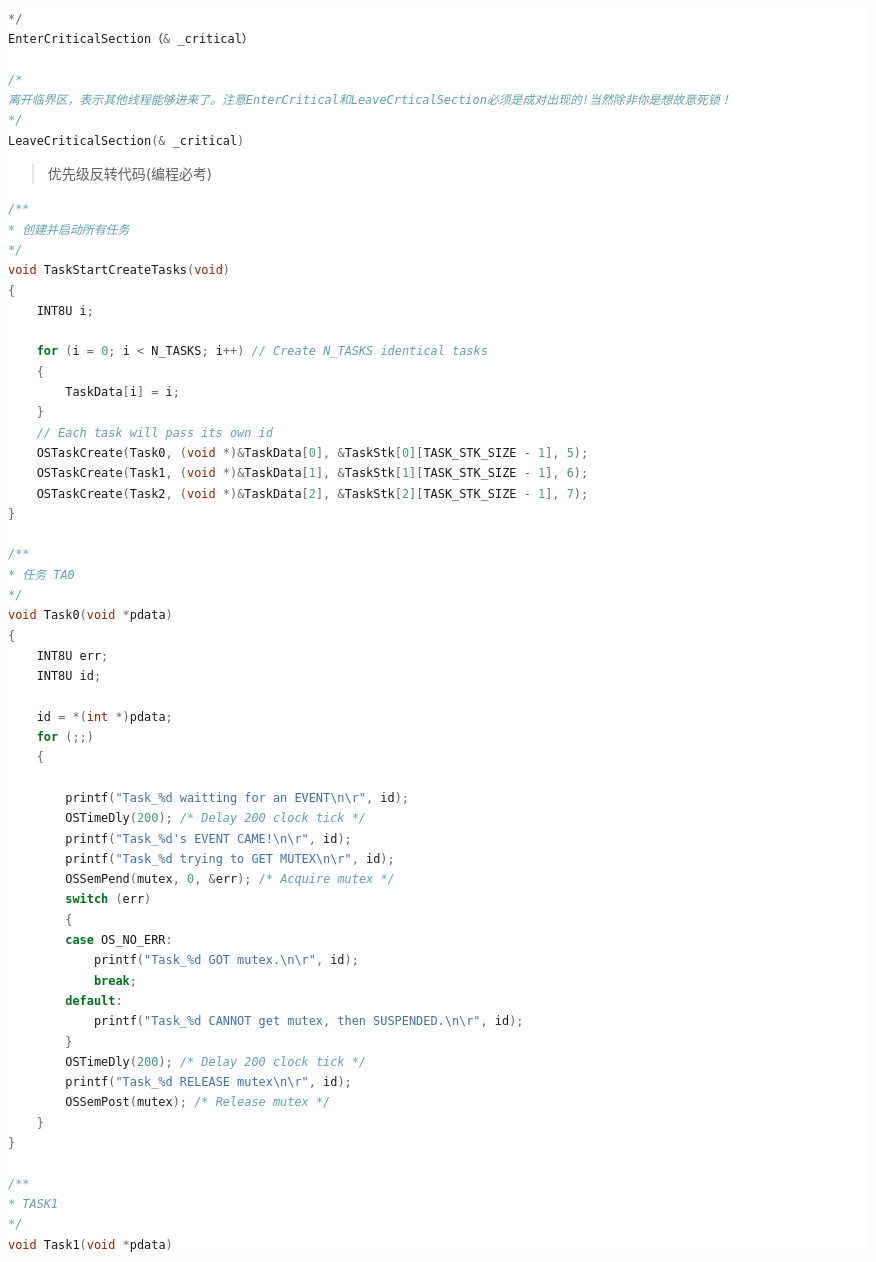 ```cpp
*/
EnterCriticalSection（& _critical）

/*
离开临界区，表示其他线程能够进来了。注意EnterCritical和LeaveCrticalSection必须是成对出现的!当然除非你是想故意死锁！
*/
LeaveCriticalSection(& _critical)
```

>优先级反转代码(编程必考)

```cpp
/**
* 创建并启动所有任务
*/
void TaskStartCreateTasks(void)
{
    INT8U i;

    for (i = 0; i < N_TASKS; i++) // Create N_TASKS identical tasks
    {
        TaskData[i] = i;
    }
    // Each task will pass its own id
    OSTaskCreate(Task0, (void *)&TaskData[0], &TaskStk[0][TASK_STK_SIZE - 1], 5);
    OSTaskCreate(Task1, (void *)&TaskData[1], &TaskStk[1][TASK_STK_SIZE - 1], 6);
    OSTaskCreate(Task2, (void *)&TaskData[2], &TaskStk[2][TASK_STK_SIZE - 1], 7);
}

/**
* 任务 TA0 
*/
void Task0(void *pdata)
{
    INT8U err;
    INT8U id;

    id = *(int *)pdata;
    for (;;)
    {

        printf("Task_%d waitting for an EVENT\n\r", id);
        OSTimeDly(200); /* Delay 200 clock tick */
        printf("Task_%d's EVENT CAME!\n\r", id);
        printf("Task_%d trying to GET MUTEX\n\r", id);
        OSSemPend(mutex, 0, &err); /* Acquire mutex */
        switch (err)
        {
        case OS_NO_ERR:
            printf("Task_%d GOT mutex.\n\r", id);
            break;
        default:
            printf("Task_%d CANNOT get mutex, then SUSPENDED.\n\r", id);
        }
        OSTimeDly(200); /* Delay 200 clock tick */
        printf("Task_%d RELEASE mutex\n\r", id);
        OSSemPost(mutex); /* Release mutex */
    }
}

/**
* TASK1
*/
void Task1(void *pdata)
```